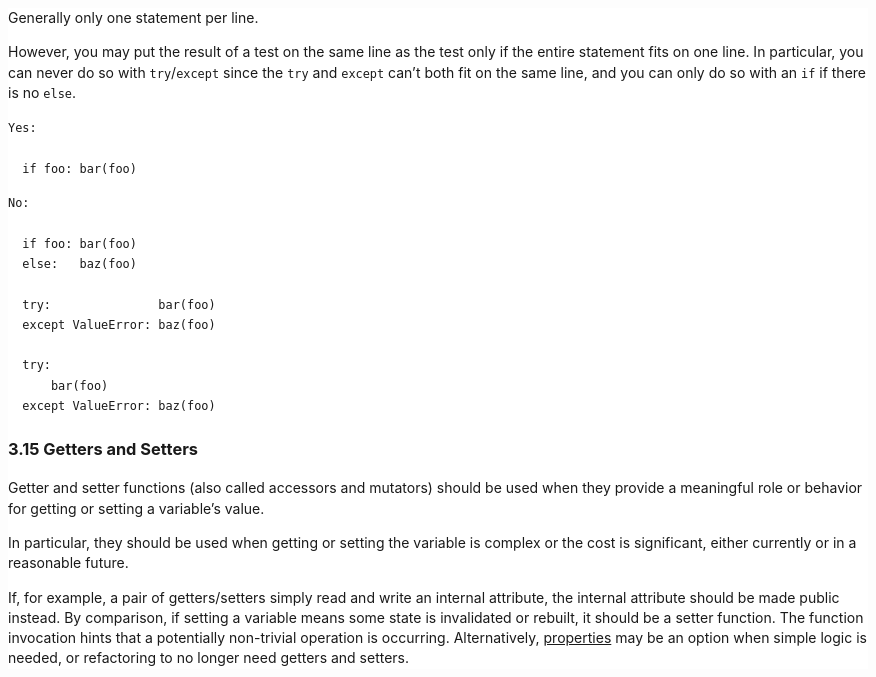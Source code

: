 
Generally only one statement per line.


However, you may put the result of a test on the same line as the test only if
the entire statement fits on one line. In particular, you can never do so with
`try`/`except` since the `try` and `except` can’t both fit on the same line, and
you can only do so with an `if` if there is no `else`.



```
Yes:

  if foo: bar(foo)

```


```
No:

  if foo: bar(foo)
  else:   baz(foo)

  try:               bar(foo)
  except ValueError: baz(foo)

  try:
      bar(foo)
  except ValueError: baz(foo)

```









### 3.15 Getters and Setters


Getter and setter functions (also called accessors and mutators) should be used
when they provide a meaningful role or behavior for getting or setting a
variable’s value.


In particular, they should be used when getting or setting the variable is
complex or the cost is significant, either currently or in a reasonable future.


If, for example, a pair of getters/setters simply read and write an internal
attribute, the internal attribute should be made public instead. By comparison,
if setting a variable means some state is invalidated or rebuilt, it should be a
setter function. The function invocation hints that a potentially non-trivial
operation is occurring. Alternatively, [properties](#properties) may be an
option when simple logic is needed, or refactoring to no longer need getters and
setters.
